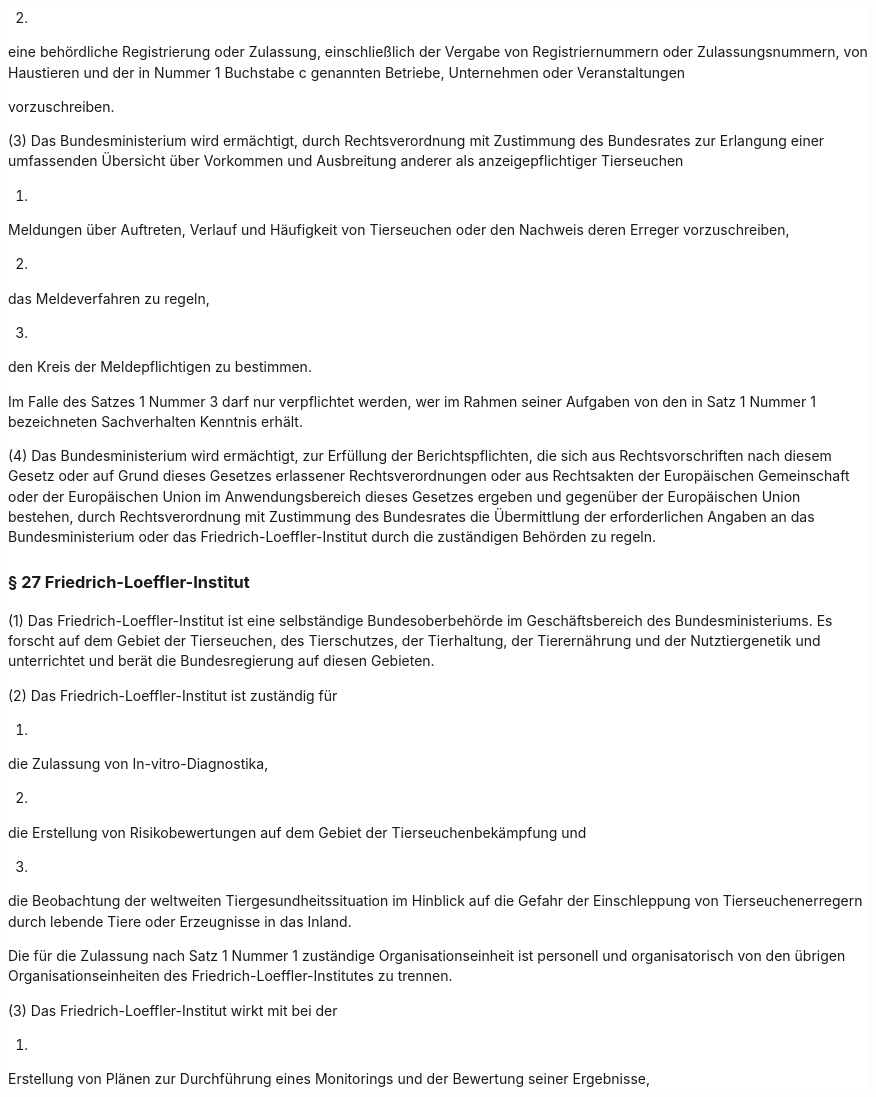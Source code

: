 2.  
eine behördliche Registrierung oder Zulassung, einschließlich der Vergabe von Registriernummern oder Zulassungsnummern, von Haustieren und der in Nummer 1 Buchstabe c genannten Betriebe, Unternehmen oder Veranstaltungen

vorzuschreiben.

(3) Das Bundesministerium wird ermächtigt, durch Rechtsverordnung mit Zustimmung des Bundesrates zur Erlangung einer umfassenden Übersicht über Vorkommen und Ausbreitung anderer als anzeigepflichtiger Tierseuchen

1.  
Meldungen über Auftreten, Verlauf und Häufigkeit von Tierseuchen oder den Nachweis deren Erreger vorzuschreiben,

2.  
das Meldeverfahren zu regeln,

3.  
den Kreis der Meldepflichtigen zu bestimmen.

Im Falle des Satzes 1 Nummer 3 darf nur verpflichtet werden, wer im Rahmen seiner Aufgaben von den in Satz 1 Nummer 1 bezeichneten Sachverhalten Kenntnis erhält.

(4) Das Bundesministerium wird ermächtigt, zur Erfüllung der Berichtspflichten, die sich aus Rechtsvorschriften nach diesem Gesetz oder auf Grund dieses Gesetzes erlassener Rechtsverordnungen oder aus Rechtsakten der Europäischen Gemeinschaft oder der Europäischen Union im Anwendungsbereich dieses Gesetzes ergeben und gegenüber der Europäischen Union bestehen, durch Rechtsverordnung mit Zustimmung des Bundesrates die Übermittlung der erforderlichen Angaben an das Bundesministerium oder das Friedrich-Loeffler-Institut durch die zuständigen Behörden zu regeln.

### § 27 Friedrich-Loeffler-Institut

(1) Das Friedrich-Loeffler-Institut ist eine selbständige Bundesoberbehörde im Geschäftsbereich des Bundesministeriums. Es forscht auf dem Gebiet der Tierseuchen, des Tierschutzes, der Tierhaltung, der Tierernährung und der Nutztiergenetik und unterrichtet und berät die Bundesregierung auf diesen Gebieten.

(2) Das Friedrich-Loeffler-Institut ist zuständig für

1.  
die Zulassung von In-vitro-Diagnostika,

2.  
die Erstellung von Risikobewertungen auf dem Gebiet der Tierseuchenbekämpfung und

3.  
die Beobachtung der weltweiten Tiergesundheitssituation im Hinblick auf die Gefahr der Einschleppung von Tierseuchenerregern durch lebende Tiere oder Erzeugnisse in das Inland.

Die für die Zulassung nach Satz 1 Nummer 1 zuständige Organisationseinheit ist personell und organisatorisch von den übrigen Organisationseinheiten des Friedrich-Loeffler-Institutes zu trennen.

(3) Das Friedrich-Loeffler-Institut wirkt mit bei der

1.  
Erstellung von Plänen zur Durchführung eines Monitorings und der Bewertung seiner Ergebnisse,
